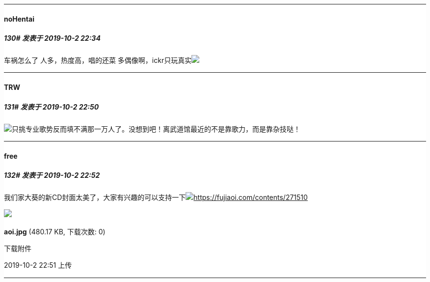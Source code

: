 


-----

####  noHentai  
##### 130#       发表于 2019-10-2 22:34




车祸怎么了
人多，热度高，唱的还菜
多偶像啊，ickr只玩真实<img src="https://static.saraba1st.com/image/smiley/face2017/067.png" referrerpolicy="no-referrer">







-----

####  TRW  
##### 131#       发表于 2019-10-2 22:50



<img src="https://static.saraba1st.com/image/smiley/face2017/067.png" referrerpolicy="no-referrer">只挑专业歌势反而填不满那一万人了。没想到吧！离武道馆最近的不是靠歌力，而是靠杂技哒！







-----

####  free  
##### 132#       发表于 2019-10-2 22:52




我们家大葵的新CD封面太美了，大家有兴趣的可以支持一下<img src="https://static.saraba1st.com/image/smiley/face2017/074.png" referrerpolicy="no-referrer">https://fujiaoi.com/contents/271510


<img src="https://img.saraba1st.com/forum/201910/02/225157b0444pezahlr7yv0.jpg" referrerpolicy="no-referrer">


<strong>aoi.jpg</strong> (480.17 KB, 下载次数: 0)

下载附件

2019-10-2 22:51 上传












-----
